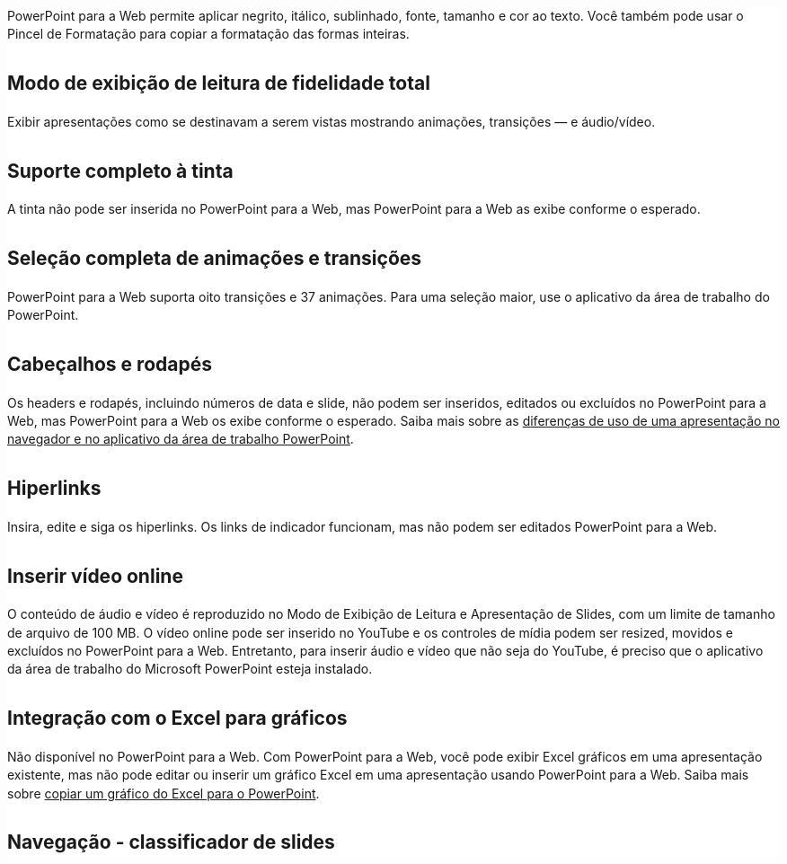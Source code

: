 PowerPoint para a Web permite aplicar negrito, itálico, sublinhado, fonte, tamanho e cor ao texto. Você também pode usar o Pincel de Formatação para copiar a formatação das formas inteiras.
  
## <a name="full-fidelity-reading-view"></a>Modo de exibição de leitura de fidelidade total

Exibir apresentações como se destinavam a serem vistas mostrando animações, transições &mdash; e áudio/vídeo.
  
## <a name="full-ink-support"></a>Suporte completo à tinta

A tinta não pode ser inserida no PowerPoint para a Web, mas PowerPoint para a Web as exibe conforme o esperado.
  
## <a name="full-selection-of-animations-and-transitions"></a>Seleção completa de animações e transições

PowerPoint para a Web suporta oito transições e 37 animações. Para uma seleção maior, use o aplicativo da área de trabalho do PowerPoint. 
  
## <a name="headers-and-footers"></a>Cabeçalhos e rodapés

Os headers e rodapés, incluindo números de data e slide, não podem ser inseridos, editados ou excluídos no PowerPoint para a Web, mas PowerPoint para a Web os exibe conforme o esperado. Saiba mais sobre as [diferenças de uso de uma apresentação no navegador e no aplicativo da área de trabalho PowerPoint](https://go.microsoft.com/fwlink/?LinkId=272763).
  
## <a name="hyperlinks"></a>Hiperlinks

Insira, edite e siga os hiperlinks. Os links de indicador funcionam, mas não podem ser editados PowerPoint para a Web.
  
## <a name="insert-online-video"></a>Inserir vídeo online

O conteúdo de áudio e vídeo é reproduzido no Modo de Exibição de Leitura e Apresentação de Slides, com um limite de tamanho de arquivo de 100 MB. O vídeo online pode ser inserido no YouTube e os controles de mídia podem ser resized, movidos e excluídos no PowerPoint para a Web. Entretanto, para inserir áudio e vídeo que não seja do YouTube, é preciso que o aplicativo da área de trabalho do Microsoft PowerPoint esteja instalado.
  
## <a name="integration-with-excel-for-charts"></a>Integração com o Excel para gráficos

Não disponível no PowerPoint para a Web. Com PowerPoint para a Web, você pode exibir Excel gráficos em uma apresentação existente, mas não pode editar ou inserir um gráfico Excel em uma apresentação usando PowerPoint para a Web. Saiba mais sobre [copiar um gráfico do Excel para o PowerPoint](https://go.microsoft.com/fwlink/?LinkId=272773).
  
## <a name="navigation---slide-sorter"></a>Navegação - classificador de slides
